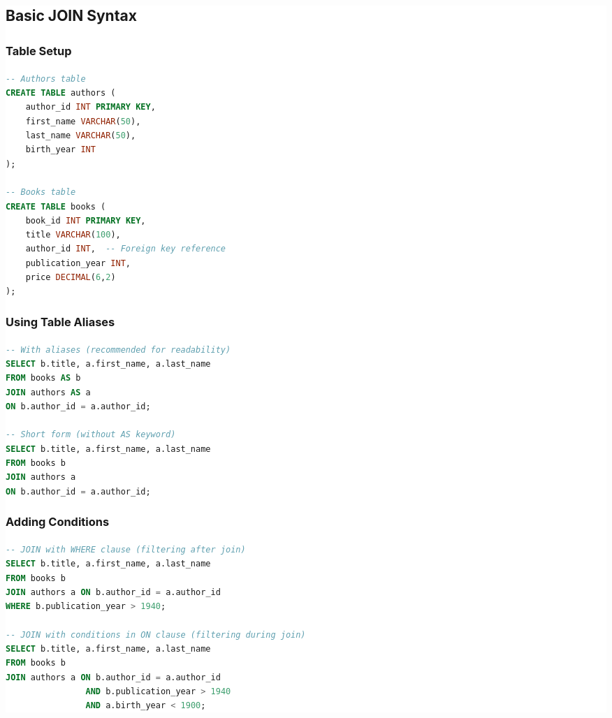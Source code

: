 
## Basic JOIN Syntax

### Table Setup
```sql
-- Authors table
CREATE TABLE authors (
    author_id INT PRIMARY KEY,
    first_name VARCHAR(50),
    last_name VARCHAR(50),
    birth_year INT
);

-- Books table  
CREATE TABLE books (
    book_id INT PRIMARY KEY,
    title VARCHAR(100),
    author_id INT,  -- Foreign key reference
    publication_year INT,
    price DECIMAL(6,2)
);
```

### Using Table Aliases
```sql
-- With aliases (recommended for readability)
SELECT b.title, a.first_name, a.last_name
FROM books AS b
JOIN authors AS a
ON b.author_id = a.author_id;

-- Short form (without AS keyword)
SELECT b.title, a.first_name, a.last_name
FROM books b
JOIN authors a
ON b.author_id = a.author_id;
```

### Adding Conditions
```sql
-- JOIN with WHERE clause (filtering after join)
SELECT b.title, a.first_name, a.last_name
FROM books b
JOIN authors a ON b.author_id = a.author_id
WHERE b.publication_year > 1940;

-- JOIN with conditions in ON clause (filtering during join)
SELECT b.title, a.first_name, a.last_name  
FROM books b
JOIN authors a ON b.author_id = a.author_id 
                AND b.publication_year > 1940
                AND a.birth_year < 1900;
```
